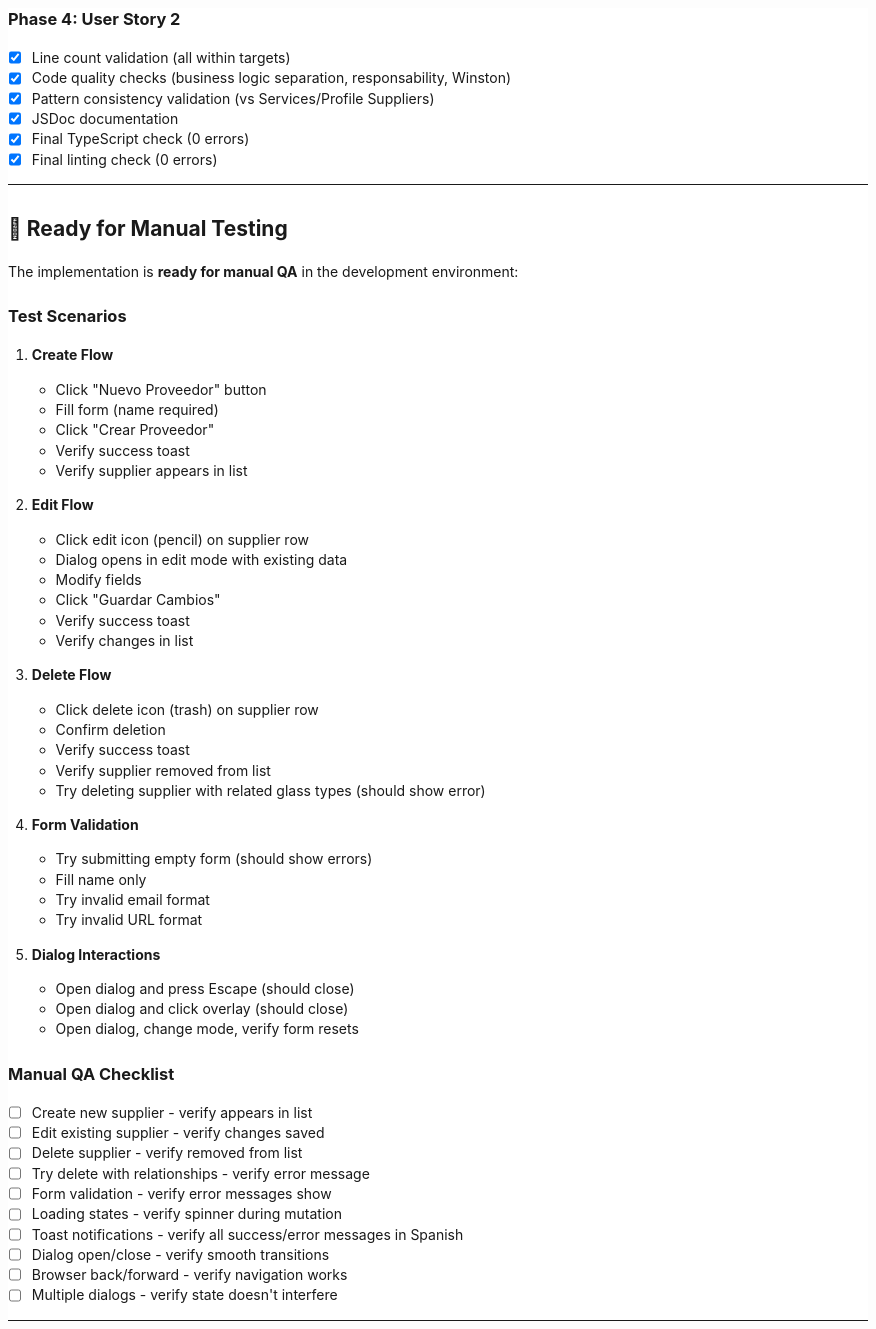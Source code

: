### Phase 4: User Story 2
- [x] Line count validation (all within targets)
- [x] Code quality checks (business logic separation, responsability, Winston)
- [x] Pattern consistency validation (vs Services/Profile Suppliers)
- [x] JSDoc documentation
- [x] Final TypeScript check (0 errors)
- [x] Final linting check (0 errors)

---

## 🚀 Ready for Manual Testing

The implementation is **ready for manual QA** in the development environment:

### Test Scenarios

1. **Create Flow**
   - Click "Nuevo Proveedor" button
   - Fill form (name required)
   - Click "Crear Proveedor"
   - Verify success toast
   - Verify supplier appears in list

2. **Edit Flow**
   - Click edit icon (pencil) on supplier row
   - Dialog opens in edit mode with existing data
   - Modify fields
   - Click "Guardar Cambios"
   - Verify success toast
   - Verify changes in list

3. **Delete Flow**
   - Click delete icon (trash) on supplier row
   - Confirm deletion
   - Verify success toast
   - Verify supplier removed from list
   - Try deleting supplier with related glass types (should show error)

4. **Form Validation**
   - Try submitting empty form (should show errors)
   - Fill name only
   - Try invalid email format
   - Try invalid URL format

5. **Dialog Interactions**
   - Open dialog and press Escape (should close)
   - Open dialog and click overlay (should close)
   - Open dialog, change mode, verify form resets

### Manual QA Checklist

- [ ] Create new supplier - verify appears in list
- [ ] Edit existing supplier - verify changes saved
- [ ] Delete supplier - verify removed from list
- [ ] Try delete with relationships - verify error message
- [ ] Form validation - verify error messages show
- [ ] Loading states - verify spinner during mutation
- [ ] Toast notifications - verify all success/error messages in Spanish
- [ ] Dialog open/close - verify smooth transitions
- [ ] Browser back/forward - verify navigation works
- [ ] Multiple dialogs - verify state doesn't interfere

---